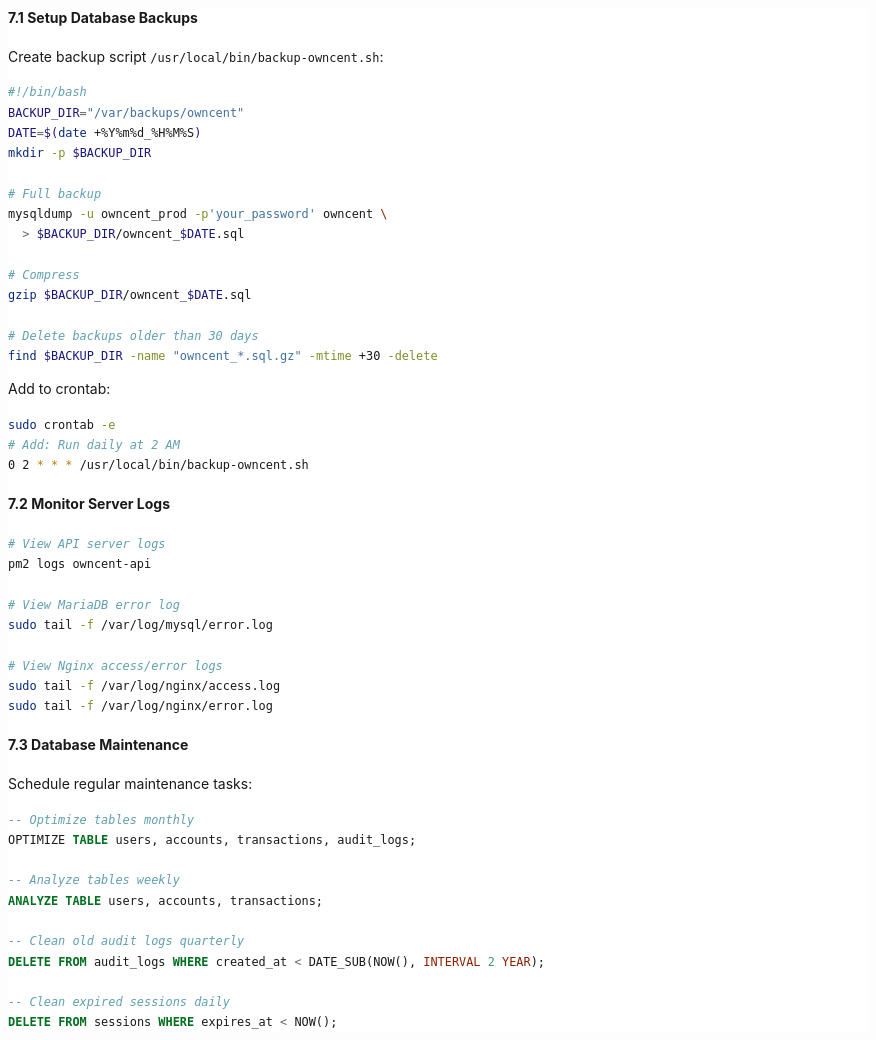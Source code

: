 #### 7.1 Setup Database Backups

Create backup script `/usr/local/bin/backup-owncent.sh`:

```bash
#!/bin/bash
BACKUP_DIR="/var/backups/owncent"
DATE=$(date +%Y%m%d_%H%M%S)
mkdir -p $BACKUP_DIR

# Full backup
mysqldump -u owncent_prod -p'your_password' owncent \
  > $BACKUP_DIR/owncent_$DATE.sql

# Compress
gzip $BACKUP_DIR/owncent_$DATE.sql

# Delete backups older than 30 days
find $BACKUP_DIR -name "owncent_*.sql.gz" -mtime +30 -delete
```

Add to crontab:
```bash
sudo crontab -e
# Add: Run daily at 2 AM
0 2 * * * /usr/local/bin/backup-owncent.sh
```

#### 7.2 Monitor Server Logs

```bash
# View API server logs
pm2 logs owncent-api

# View MariaDB error log
sudo tail -f /var/log/mysql/error.log

# View Nginx access/error logs
sudo tail -f /var/log/nginx/access.log
sudo tail -f /var/log/nginx/error.log
```

#### 7.3 Database Maintenance

Schedule regular maintenance tasks:

```sql
-- Optimize tables monthly
OPTIMIZE TABLE users, accounts, transactions, audit_logs;

-- Analyze tables weekly
ANALYZE TABLE users, accounts, transactions;

-- Clean old audit logs quarterly
DELETE FROM audit_logs WHERE created_at < DATE_SUB(NOW(), INTERVAL 2 YEAR);

-- Clean expired sessions daily
DELETE FROM sessions WHERE expires_at < NOW();
```
